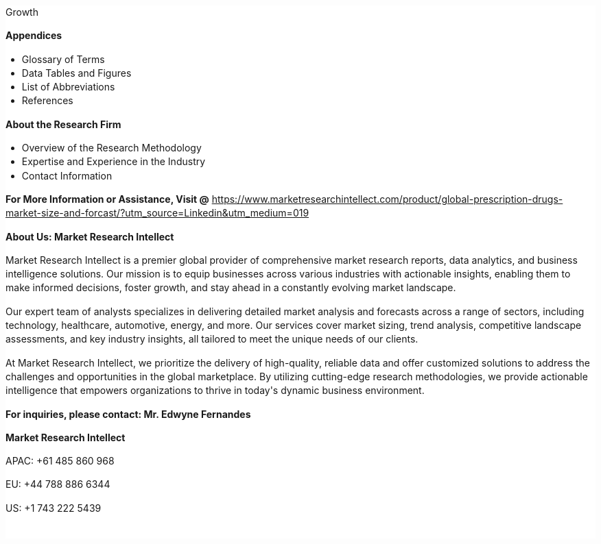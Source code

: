 Growth</li></ul><p><strong>Appendices</strong></p><ul><li>Glossary of Terms</li><li>Data Tables and Figures</li><li>List of Abbreviations</li><li>References</li></ul><p><strong>About the Research Firm</strong></p><ul><li>Overview of the Research Methodology</li><li>Expertise and Experience in the Industry</li><li>Contact Information</li></ul></div><div class="article-main__content" data-test-id="publishing-text-block"><p><span class="font-[700]"><strong>For More Information or Assistance, Visit @</strong>&nbsp;<a href="https://www.marketresearchintellect.com/product/global-prescription-drugs-market-size-and-forcast/?utm_source=Linkedin&utm_medium=019">https://www.marketresearchintellect.com/product/global-prescription-drugs-market-size-and-forcast/?utm_source=Linkedin&utm_medium=019</a></span></p><p><strong>About Us: Market Research Intellect</strong></p><p>Market Research Intellect is a premier global provider of comprehensive market research reports, data analytics, and business intelligence solutions. Our mission is to equip businesses across various industries with actionable insights, enabling them to make informed decisions, foster growth, and stay ahead in a constantly evolving market landscape.</p><p>Our expert team of analysts specializes in delivering detailed market analysis and forecasts across a range of sectors, including technology, healthcare, automotive, energy, and more. Our services cover market sizing, trend analysis, competitive landscape assessments, and key industry insights, all tailored to meet the unique needs of our clients.</p><p>At Market Research Intellect, we prioritize the delivery of high-quality, reliable data and offer customized solutions to address the challenges and opportunities in the global marketplace. By utilizing cutting-edge research methodologies, we provide actionable intelligence that empowers organizations to thrive in today's dynamic business environment.</p><p><strong>For inquiries, please contact: Mr. Edwyne Fernandes</strong></p><p><strong>Market Research Intellect</strong></p><p>APAC: +61 485 860 968</p><p>EU: +44 788 886 6344</p><p>US: +1 743 222 5439</p></div><div class="article-main__content" data-test-id="publishing-text-block">&nbsp;</div>
